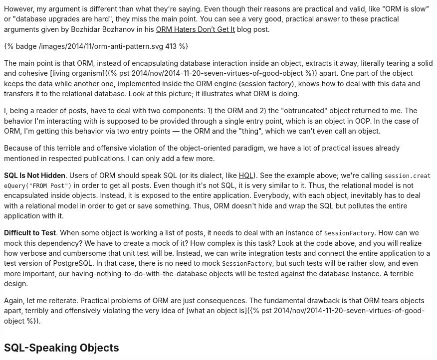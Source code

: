 However, my argument is different than what they're saying. Even though their reasons are
practical and valid, like "ORM is slow" or "database upgrades are hard",
they miss the main point. You can see a very good, practical answer
to these practical arguments given by Bozhidar Bozhanov
in his [ORM Haters Don’t Get It](http://techblog.bozho.net/orm-haters-dont-get-it/) blog post.

{% badge /images/2014/11/orm-anti-pattern.svg 413 %}

The main point is that ORM, instead of encapsulating database interaction
inside an object, extracts it away, literally tearing a solid and cohesive
[living organism]({% pst 2014/nov/2014-11-20-seven-virtues-of-good-object %}) apart.
One part of the object keeps the data while another one, implemented inside
the ORM engine (session factory), knows how to deal with this data and transfers it to the
relational database. Look at this picture; it illustrates what ORM is doing.

I, being a reader of posts, have to deal with two components: 1) the ORM
and 2) the "obtruncated" object returned to me. The behavior I'm interacting
with is supposed to be provided through a single entry point, which is an object
in OOP. In the case of ORM, I'm getting this behavior via two entry points &mdash;
the ORM and the "thing", which we can't even call an object.

Because of this terrible and offensive violation of the object-oriented
paradigm, we have a lot of practical issues already mentioned in
respected publications. I can only add a few more.

**SQL Is Not Hidden**.
Users of ORM should speak SQL
(or its dialect, like [HQL](https://docs.jboss.org/hibernate/orm/3.3/reference/en/html/queryhql.html)).
See the example above; we're calling `session.createQuery("FROM Post")` in order
to get all posts. Even though it's not SQL, it is very similar to it. Thus,
the relational model is not encapsulated inside objects. Instead, it is exposed
to the entire application. Everybody, with each object, inevitably has to
deal with a relational model in order to get or save something. Thus,
ORM doesn't hide and wrap the SQL but pollutes the entire application with it.

**Difficult to Test**.
When some object is working a list of posts, it needs to deal with an
instance of `SessionFactory`. How can we mock this dependency? We have to
create a mock of it? How complex is this task? Look at the code above, and you
will realize how verbose and cumbersome that unit test will be. Instead,
we can write integration tests and connect the entire application to a test
version of PostgreSQL. In that case, there is no need to mock `SessionFactory`,
but such tests will be rather slow, and even more important, our
having-nothing-to-do-with-the-database objects will be tested against
the database instance. A terrible design.

Again, let me reiterate. Practical problems of ORM are just consequences. The
fundamental drawback is that ORM tears objects apart, terribly and offensively
violating the very idea of [what an object is]({% pst 2014/nov/2014-11-20-seven-virtues-of-good-object %}).

## SQL-Speaking Objects
